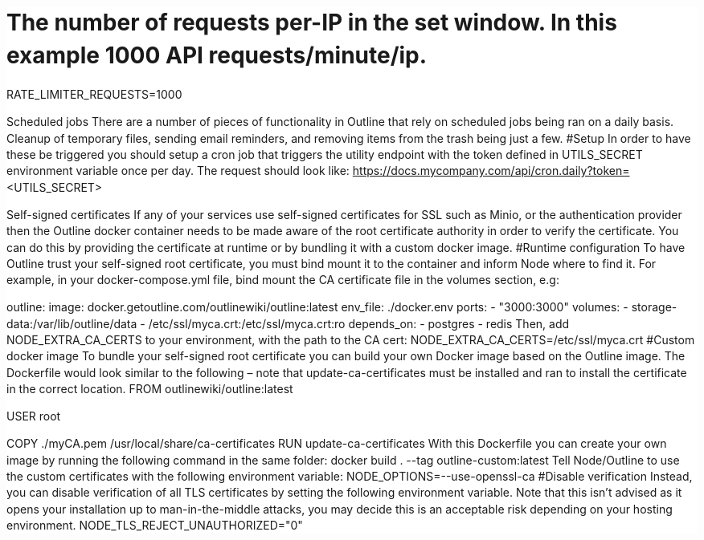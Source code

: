 # The number of requests per-IP in the set window. In this example 1000 API requests/minute/ip.
RATE_LIMITER_REQUESTS=1000


Scheduled jobs
There are a number of pieces of functionality in Outline that rely on scheduled jobs being ran on a daily basis. Cleanup of temporary files, sending email reminders, and removing items from the trash being just a few.
#Setup
In order to have these be triggered you should setup a cron job that triggers the utility endpoint with the token defined in UTILS_SECRET environment variable once per day. The request should look like:
https://docs.mycompany.com/api/cron.daily?token=<UTILS_SECRET>


Self-signed certificates
If any of your services use self-signed certificates for SSL such as Minio, or the authentication provider then the Outline docker container needs to be made aware of the root certificate authority in order to verify the certificate. You can do this by providing the certificate at runtime or by bundling it with a custom docker image.
#Runtime configuration
To have Outline trust your self-signed root certificate, you must bind mount it to the container and inform Node where to find it. For example, in your docker-compose.yml file, bind mount the CA certificate file in the volumes section, e.g:


 outline:
    image: docker.getoutline.com/outlinewiki/outline:latest
    env_file: ./docker.env
    ports:
      - "3000:3000"
    volumes:
      - storage-data:/var/lib/outline/data
      - /etc/ssl/myca.crt:/etc/ssl/myca.crt:ro
    depends_on:
      - postgres
      - redis
Then, add NODE_EXTRA_CA_CERTS to your environment, with the path to the CA cert:
NODE_EXTRA_CA_CERTS=/etc/ssl/myca.crt
#Custom docker image
To bundle your self-signed root certificate you can build your own Docker image based on the Outline image. The Dockerfile would look similar to the following – note that update-ca-certificates must be installed and ran to install the certificate in the correct location.
FROM outlinewiki/outline:latest

USER root

COPY ./myCA.pem /usr/local/share/ca-certificates
RUN update-ca-certificates
With this Dockerfile you can create your own image by running the following command in the same folder:
docker build . --tag outline-custom:latest
Tell Node/Outline to use the custom certificates with the following environment variable:
NODE_OPTIONS=--use-openssl-ca
#Disable verification
Instead, you can disable verification of all TLS certificates by setting the following environment variable. Note that this isn’t advised as it opens your installation up to man-in-the-middle attacks, you may decide this is an acceptable risk depending on your hosting environment.
NODE_TLS_REJECT_UNAUTHORIZED="0"
